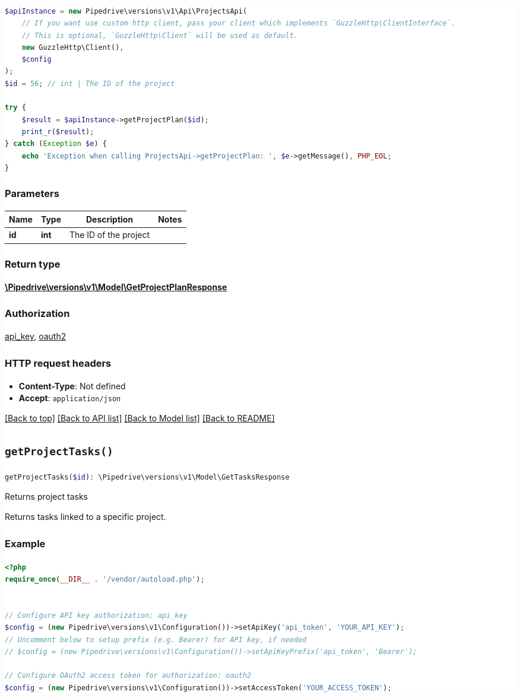 ```php
$apiInstance = new Pipedrive\versions\v1\Api\ProjectsApi(
    // If you want use custom http client, pass your client which implements `GuzzleHttp\ClientInterface`.
    // This is optional, `GuzzleHttp\Client` will be used as default.
    new GuzzleHttp\Client(),
    $config
);
$id = 56; // int | The ID of the project

try {
    $result = $apiInstance->getProjectPlan($id);
    print_r($result);
} catch (Exception $e) {
    echo 'Exception when calling ProjectsApi->getProjectPlan: ', $e->getMessage(), PHP_EOL;
}
```

### Parameters

Name | Type | Description  | Notes
------------- | ------------- | ------------- | -------------
 **id** | **int**| The ID of the project |

### Return type

[**\Pipedrive\versions\v1\Model\GetProjectPlanResponse**](../Model/GetProjectPlanResponse.md)

### Authorization

[api_key](../README.md#api_key), [oauth2](../README.md#oauth2)

### HTTP request headers

- **Content-Type**: Not defined
- **Accept**: `application/json`

[[Back to top]](#) [[Back to API list]](../README.md#documentation-for-api-endpoints)
[[Back to Model list]](../README.md#documentation-for-models)
[[Back to README]](../README.md)

## `getProjectTasks()`

```php
getProjectTasks($id): \Pipedrive\versions\v1\Model\GetTasksResponse
```

Returns project tasks

Returns tasks linked to a specific project.

### Example

```php
<?php
require_once(__DIR__ . '/vendor/autoload.php');


// Configure API key authorization: api_key
$config = (new Pipedrive\versions\v1\Configuration())->setApiKey('api_token', 'YOUR_API_KEY');
// Uncomment below to setup prefix (e.g. Bearer) for API key, if needed
// $config = (new Pipedrive\versions\v1\Configuration())->setApiKeyPrefix('api_token', 'Bearer');

// Configure OAuth2 access token for authorization: oauth2
$config = (new Pipedrive\versions\v1\Configuration())->setAccessToken('YOUR_ACCESS_TOKEN');


```